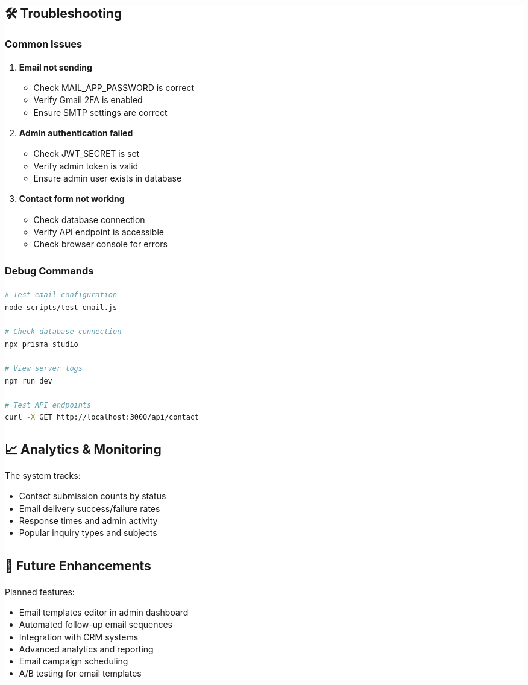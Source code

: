 ## 🛠️ Troubleshooting

### Common Issues

1. **Email not sending**
   - Check MAIL_APP_PASSWORD is correct
   - Verify Gmail 2FA is enabled
   - Ensure SMTP settings are correct

2. **Admin authentication failed**
   - Check JWT_SECRET is set
   - Verify admin token is valid
   - Ensure admin user exists in database

3. **Contact form not working**
   - Check database connection
   - Verify API endpoint is accessible
   - Check browser console for errors

### Debug Commands

```bash
# Test email configuration
node scripts/test-email.js

# Check database connection
npx prisma studio

# View server logs
npm run dev

# Test API endpoints
curl -X GET http://localhost:3000/api/contact
```

## 📈 Analytics & Monitoring

The system tracks:
- Contact submission counts by status
- Email delivery success/failure rates
- Response times and admin activity
- Popular inquiry types and subjects

## 🔄 Future Enhancements

Planned features:
- Email templates editor in admin dashboard
- Automated follow-up email sequences
- Integration with CRM systems
- Advanced analytics and reporting
- Email campaign scheduling
- A/B testing for email templates
